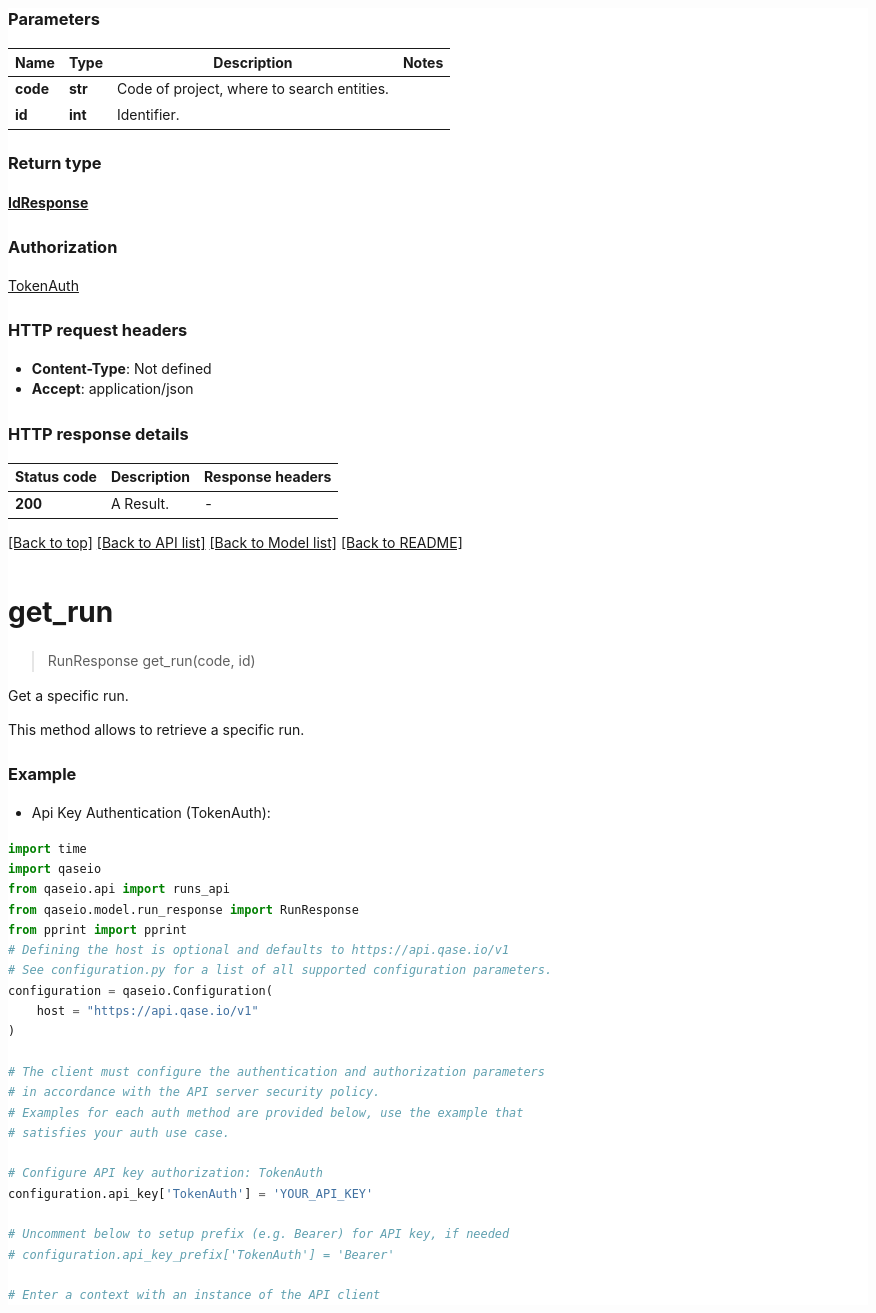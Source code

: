 
### Parameters

Name | Type | Description  | Notes
------------- | ------------- | ------------- | -------------
 **code** | **str**| Code of project, where to search entities. |
 **id** | **int**| Identifier. |

### Return type

[**IdResponse**](IdResponse.md)

### Authorization

[TokenAuth](../README.md#TokenAuth)

### HTTP request headers

 - **Content-Type**: Not defined
 - **Accept**: application/json


### HTTP response details

| Status code | Description | Response headers |
|-------------|-------------|------------------|
**200** | A Result. |  -  |

[[Back to top]](#) [[Back to API list]](../README.md#documentation-for-api-endpoints) [[Back to Model list]](../README.md#documentation-for-models) [[Back to README]](../README.md)

# **get_run**
> RunResponse get_run(code, id)

Get a specific run.

This method allows to retrieve a specific run. 

### Example

* Api Key Authentication (TokenAuth):

```python
import time
import qaseio
from qaseio.api import runs_api
from qaseio.model.run_response import RunResponse
from pprint import pprint
# Defining the host is optional and defaults to https://api.qase.io/v1
# See configuration.py for a list of all supported configuration parameters.
configuration = qaseio.Configuration(
    host = "https://api.qase.io/v1"
)

# The client must configure the authentication and authorization parameters
# in accordance with the API server security policy.
# Examples for each auth method are provided below, use the example that
# satisfies your auth use case.

# Configure API key authorization: TokenAuth
configuration.api_key['TokenAuth'] = 'YOUR_API_KEY'

# Uncomment below to setup prefix (e.g. Bearer) for API key, if needed
# configuration.api_key_prefix['TokenAuth'] = 'Bearer'

# Enter a context with an instance of the API client
```